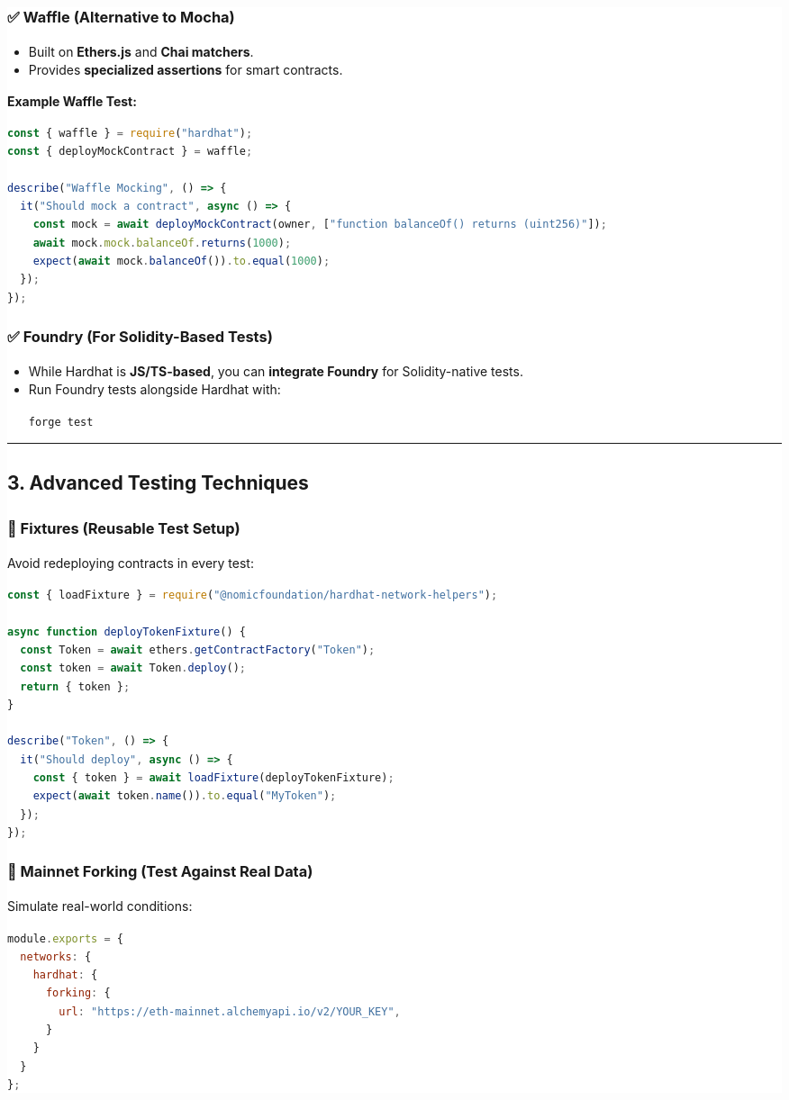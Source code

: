 ### **✅ Waffle (Alternative to Mocha)**  
- Built on **Ethers.js** and **Chai matchers**.  
- Provides **specialized assertions** for smart contracts.  

**Example Waffle Test:**  
```javascript
const { waffle } = require("hardhat");
const { deployMockContract } = waffle;

describe("Waffle Mocking", () => {
  it("Should mock a contract", async () => {
    const mock = await deployMockContract(owner, ["function balanceOf() returns (uint256)"]);
    await mock.mock.balanceOf.returns(1000);
    expect(await mock.balanceOf()).to.equal(1000);
  });
});
```

### **✅ Foundry (For Solidity-Based Tests)**  
- While Hardhat is **JS/TS-based**, you can **integrate Foundry** for Solidity-native tests.  
- Run Foundry tests alongside Hardhat with:  
  ```sh
  forge test
  ```

---

## **3. Advanced Testing Techniques**  

### **📌 Fixtures (Reusable Test Setup)**  
Avoid redeploying contracts in every test:  
```javascript
const { loadFixture } = require("@nomicfoundation/hardhat-network-helpers");

async function deployTokenFixture() {
  const Token = await ethers.getContractFactory("Token");
  const token = await Token.deploy();
  return { token };
}

describe("Token", () => {
  it("Should deploy", async () => {
    const { token } = await loadFixture(deployTokenFixture);
    expect(await token.name()).to.equal("MyToken");
  });
});
```

### **📌 Mainnet Forking (Test Against Real Data)**  
Simulate real-world conditions:  
```javascript
module.exports = {
  networks: {
    hardhat: {
      forking: {
        url: "https://eth-mainnet.alchemyapi.io/v2/YOUR_KEY",
      }
    }
  }
};
```
